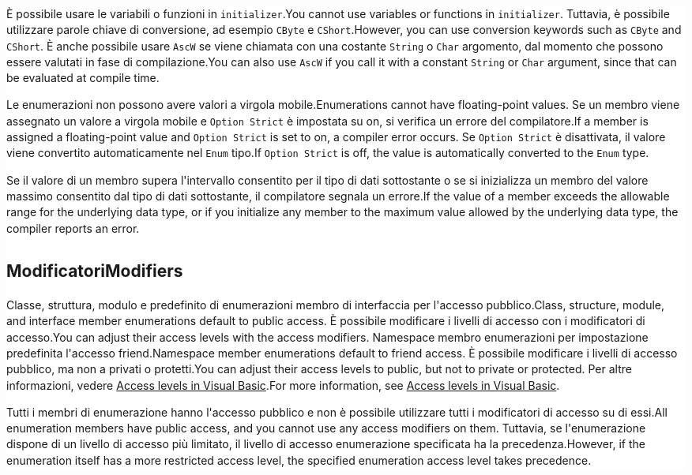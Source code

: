 <span data-ttu-id="8cd8e-174">È possibile usare le variabili o funzioni in `initializer`.</span><span class="sxs-lookup"><span data-stu-id="8cd8e-174">You cannot use variables or functions in `initializer`.</span></span> <span data-ttu-id="8cd8e-175">Tuttavia, è possibile utilizzare parole chiave di conversione, ad esempio `CByte` e `CShort`.</span><span class="sxs-lookup"><span data-stu-id="8cd8e-175">However, you can use conversion keywords such as `CByte` and `CShort`.</span></span> <span data-ttu-id="8cd8e-176">È anche possibile usare `AscW` se viene chiamata con una costante `String` o `Char` argomento, dal momento che possono essere valutati in fase di compilazione.</span><span class="sxs-lookup"><span data-stu-id="8cd8e-176">You can also use `AscW` if you call it with a constant `String` or `Char` argument, since that can be evaluated at compile time.</span></span>

<span data-ttu-id="8cd8e-177">Le enumerazioni non possono avere valori a virgola mobile.</span><span class="sxs-lookup"><span data-stu-id="8cd8e-177">Enumerations cannot have floating-point values.</span></span> <span data-ttu-id="8cd8e-178">Se un membro viene assegnato un valore a virgola mobile e `Option Strict` è impostata su on, si verifica un errore del compilatore.</span><span class="sxs-lookup"><span data-stu-id="8cd8e-178">If a member is assigned a floating-point value and `Option Strict` is set to on, a compiler error occurs.</span></span> <span data-ttu-id="8cd8e-179">Se `Option Strict` è disattivata, il valore viene convertito automaticamente nel `Enum` tipo.</span><span class="sxs-lookup"><span data-stu-id="8cd8e-179">If `Option Strict` is off, the value is automatically converted to the `Enum` type.</span></span>

<span data-ttu-id="8cd8e-180">Se il valore di un membro supera l'intervallo consentito per il tipo di dati sottostante o se si inizializza un membro del valore massimo consentito dal tipo di dati sottostante, il compilatore segnala un errore.</span><span class="sxs-lookup"><span data-stu-id="8cd8e-180">If the value of a member exceeds the allowable range for the underlying data type, or if you initialize any member to the maximum value allowed by the underlying data type, the compiler reports an error.</span></span>

## <a name="modifiers"></a><span data-ttu-id="8cd8e-181">Modificatori</span><span class="sxs-lookup"><span data-stu-id="8cd8e-181">Modifiers</span></span>

<span data-ttu-id="8cd8e-182">Classe, struttura, modulo e predefinito di enumerazioni membro di interfaccia per l'accesso pubblico.</span><span class="sxs-lookup"><span data-stu-id="8cd8e-182">Class, structure, module, and interface member enumerations default to public access.</span></span> <span data-ttu-id="8cd8e-183">È possibile modificare i livelli di accesso con i modificatori di accesso.</span><span class="sxs-lookup"><span data-stu-id="8cd8e-183">You can adjust their access levels with the access modifiers.</span></span> <span data-ttu-id="8cd8e-184">Namespace membro enumerazioni per impostazione predefinita l'accesso friend.</span><span class="sxs-lookup"><span data-stu-id="8cd8e-184">Namespace member enumerations default to friend access.</span></span> <span data-ttu-id="8cd8e-185">È possibile modificare i livelli di accesso pubblico, ma non a privati o protetti.</span><span class="sxs-lookup"><span data-stu-id="8cd8e-185">You can adjust their access levels to public, but not to private or protected.</span></span> <span data-ttu-id="8cd8e-186">Per altre informazioni, vedere [Access levels in Visual Basic](../../../visual-basic/programming-guide/language-features/declared-elements/access-levels.md).</span><span class="sxs-lookup"><span data-stu-id="8cd8e-186">For more information, see [Access levels in Visual Basic](../../../visual-basic/programming-guide/language-features/declared-elements/access-levels.md).</span></span>

<span data-ttu-id="8cd8e-187">Tutti i membri di enumerazione hanno l'accesso pubblico e non è possibile utilizzare tutti i modificatori di accesso su di essi.</span><span class="sxs-lookup"><span data-stu-id="8cd8e-187">All enumeration members have public access, and you cannot use any access modifiers on them.</span></span> <span data-ttu-id="8cd8e-188">Tuttavia, se l'enumerazione dispone di un livello di accesso più limitato, il livello di accesso enumerazione specificata ha la precedenza.</span><span class="sxs-lookup"><span data-stu-id="8cd8e-188">However, if the enumeration itself has a more restricted access level, the specified enumeration access level takes precedence.</span></span>

